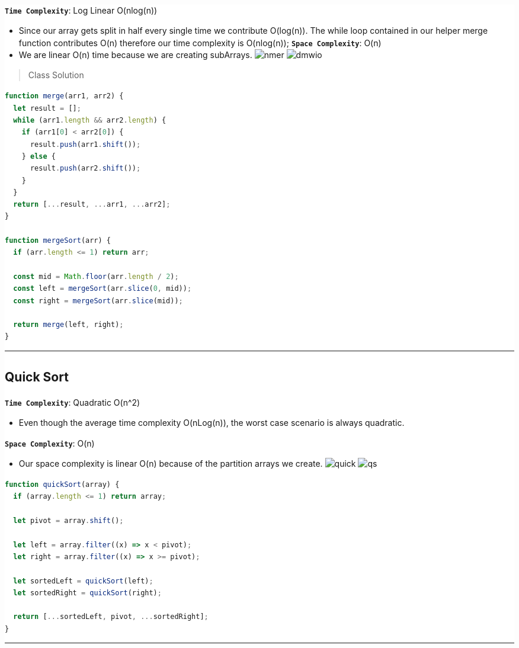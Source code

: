 **`Time Complexity`**: Log Linear O(nlog(n))

- Since our array gets split in half every single time we contribute O(log(n)). The while loop contained in our helper merge function contributes O(n) therefore our time complexity is O(nlog(n));
  **`Space Complexity`**: O(n)
- We are linear O(n) time because we are creating subArrays.
  ![nmer](https://s3-us-west-1.amazonaws.com/appacademy-open-assets/data_structures_algorithms/efficient_sorting_algorithms/merge_sort/images/MergeSort.gif)
  ![dmwio](https://www.geeksforgeeks.org/wp-content/uploads/Merge-Sort-Tutorial.png)

> Class Solution

```js
function merge(arr1, arr2) {
  let result = [];
  while (arr1.length && arr2.length) {
    if (arr1[0] < arr2[0]) {
      result.push(arr1.shift());
    } else {
      result.push(arr2.shift());
    }
  }
  return [...result, ...arr1, ...arr2];
}

function mergeSort(arr) {
  if (arr.length <= 1) return arr;

  const mid = Math.floor(arr.length / 2);
  const left = mergeSort(arr.slice(0, mid));
  const right = mergeSort(arr.slice(mid));

  return merge(left, right);
}
```

---

## **Quick Sort**

**`Time Complexity`**: Quadratic O(n^2)

- Even though the average time complexity O(nLog(n)), the worst case scenario is always quadratic.

**`Space Complexity`**: O(n)

- Our space complexity is linear O(n) because of the partition arrays we create.
  ![quick](https://s3-us-west-1.amazonaws.com/appacademy-open-assets/data_structures_algorithms/efficient_sorting_algorithms/quick_sort/images/QuickSort.gif)
  ![qs](https://www.w3resource.com/w3r_images/quick-sort-part-1.png)

```js
function quickSort(array) {
  if (array.length <= 1) return array;

  let pivot = array.shift();

  let left = array.filter((x) => x < pivot);
  let right = array.filter((x) => x >= pivot);

  let sortedLeft = quickSort(left);
  let sortedRight = quickSort(right);

  return [...sortedLeft, pivot, ...sortedRight];
}
```

---